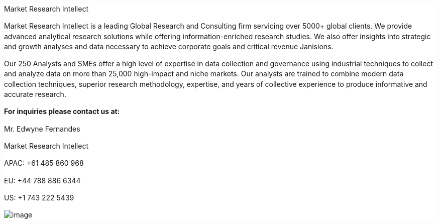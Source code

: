 Market Research Intellect</span></strong></p><p><span class="">Market Research Intellect is a leading Global Research and Consulting firm servicing over 5000+ global clients. We provide advanced analytical research solutions while offering information-enriched research studies.&nbsp;</span>We also offer insights into strategic and growth analyses and data necessary to achieve corporate goals and critical revenue Janisions.</p><p><span class="">Our 250 Analysts and SMEs offer a high level of expertise in data collection and governance using industrial techniques to collect and analyze data on more than 25,000 high-impact and niche markets. Our analysts are trained to combine modern data collection techniques, superior research methodology, expertise, and years of collective experience to produce informative and accurate research.</span></p><p><strong>For inquiries please contact us at:</strong></p><p>Mr. Edwyne Fernandes</p><p>Market Research Intellect</p><p>APAC: +61 485 860 968</p><p>EU: +44 788 886 6344</p><p>US: +1 743 222 5439</p>
![image](https://github.com/user-attachments/assets/c7b459c6-438b-4e12-932c-ffc814c3f18c)

